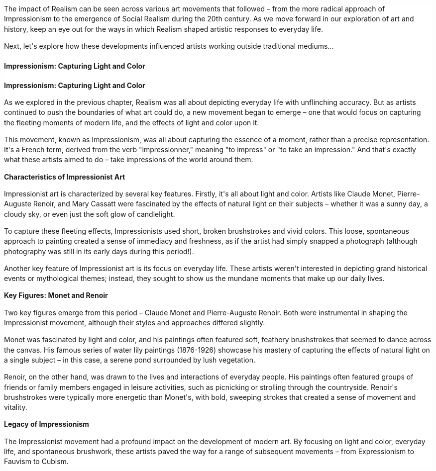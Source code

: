 The impact of Realism can be seen across various art movements that followed – from the more radical approach of Impressionism to the emergence of Social Realism during the 20th century. As we move forward in our exploration of art and history, keep an eye out for the ways in which Realism shaped artistic responses to everyday life.

Next, let's explore how these developments influenced artists working outside traditional mediums...

#### Impressionism: Capturing Light and Color
**Impressionism: Capturing Light and Color**

As we explored in the previous chapter, Realism was all about depicting everyday life with unflinching accuracy. But as artists continued to push the boundaries of what art could do, a new movement began to emerge – one that would focus on capturing the fleeting moments of modern life, and the effects of light and color upon it.

This movement, known as Impressionism, was all about capturing the essence of a moment, rather than a precise representation. It's a French term, derived from the verb "impressionner," meaning "to impress" or "to take an impression." And that's exactly what these artists aimed to do – take impressions of the world around them.

**Characteristics of Impressionist Art**

Impressionist art is characterized by several key features. Firstly, it's all about light and color. Artists like Claude Monet, Pierre-Auguste Renoir, and Mary Cassatt were fascinated by the effects of natural light on their subjects – whether it was a sunny day, a cloudy sky, or even just the soft glow of candlelight.

To capture these fleeting effects, Impressionists used short, broken brushstrokes and vivid colors. This loose, spontaneous approach to painting created a sense of immediacy and freshness, as if the artist had simply snapped a photograph (although photography was still in its early days during this period!).

Another key feature of Impressionist art is its focus on everyday life. These artists weren't interested in depicting grand historical events or mythological themes; instead, they sought to show us the mundane moments that make up our daily lives.

**Key Figures: Monet and Renoir**

Two key figures emerge from this period – Claude Monet and Pierre-Auguste Renoir. Both were instrumental in shaping the Impressionist movement, although their styles and approaches differed slightly.

Monet was fascinated by light and color, and his paintings often featured soft, feathery brushstrokes that seemed to dance across the canvas. His famous series of water lily paintings (1876-1926) showcase his mastery of capturing the effects of natural light on a single subject – in this case, a serene pond surrounded by lush vegetation.

Renoir, on the other hand, was drawn to the lives and interactions of everyday people. His paintings often featured groups of friends or family members engaged in leisure activities, such as picnicking or strolling through the countryside. Renoir's brushstrokes were typically more energetic than Monet's, with bold, sweeping strokes that created a sense of movement and vitality.

**Legacy of Impressionism**

The Impressionist movement had a profound impact on the development of modern art. By focusing on light and color, everyday life, and spontaneous brushwork, these artists paved the way for a range of subsequent movements – from Expressionism to Fauvism to Cubism.
